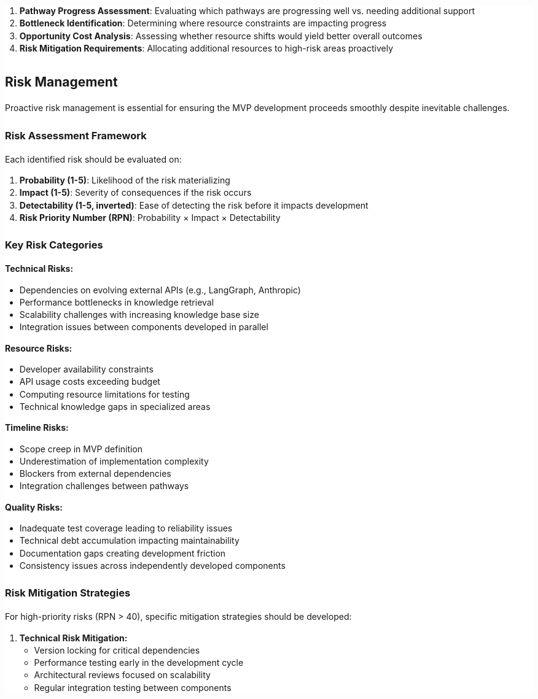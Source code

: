 1. **Pathway Progress Assessment**: Evaluating which pathways are progressing well vs. needing additional support
2. **Bottleneck Identification**: Determining where resource constraints are impacting progress
3. **Opportunity Cost Analysis**: Assessing whether resource shifts would yield better overall outcomes
4. **Risk Mitigation Requirements**: Allocating additional resources to high-risk areas proactively

## Risk Management

Proactive risk management is essential for ensuring the MVP development proceeds smoothly despite inevitable challenges.

### Risk Assessment Framework

Each identified risk should be evaluated on:

1. **Probability (1-5)**: Likelihood of the risk materializing
2. **Impact (1-5)**: Severity of consequences if the risk occurs
3. **Detectability (1-5, inverted)**: Ease of detecting the risk before it impacts development
4. **Risk Priority Number (RPN)**: Probability × Impact × Detectability

### Key Risk Categories

**Technical Risks:**
- Dependencies on evolving external APIs (e.g., LangGraph, Anthropic)
- Performance bottlenecks in knowledge retrieval
- Scalability challenges with increasing knowledge base size
- Integration issues between components developed in parallel

**Resource Risks:**
- Developer availability constraints
- API usage costs exceeding budget
- Computing resource limitations for testing
- Technical knowledge gaps in specialized areas

**Timeline Risks:**
- Scope creep in MVP definition
- Underestimation of implementation complexity
- Blockers from external dependencies
- Integration challenges between pathways

**Quality Risks:**
- Inadequate test coverage leading to reliability issues
- Technical debt accumulation impacting maintainability
- Documentation gaps creating development friction
- Consistency issues across independently developed components

### Risk Mitigation Strategies

For high-priority risks (RPN > 40), specific mitigation strategies should be developed:

1. **Technical Risk Mitigation:**
   - Version locking for critical dependencies
   - Performance testing early in the development cycle
   - Architectural reviews focused on scalability
   - Regular integration testing between components
